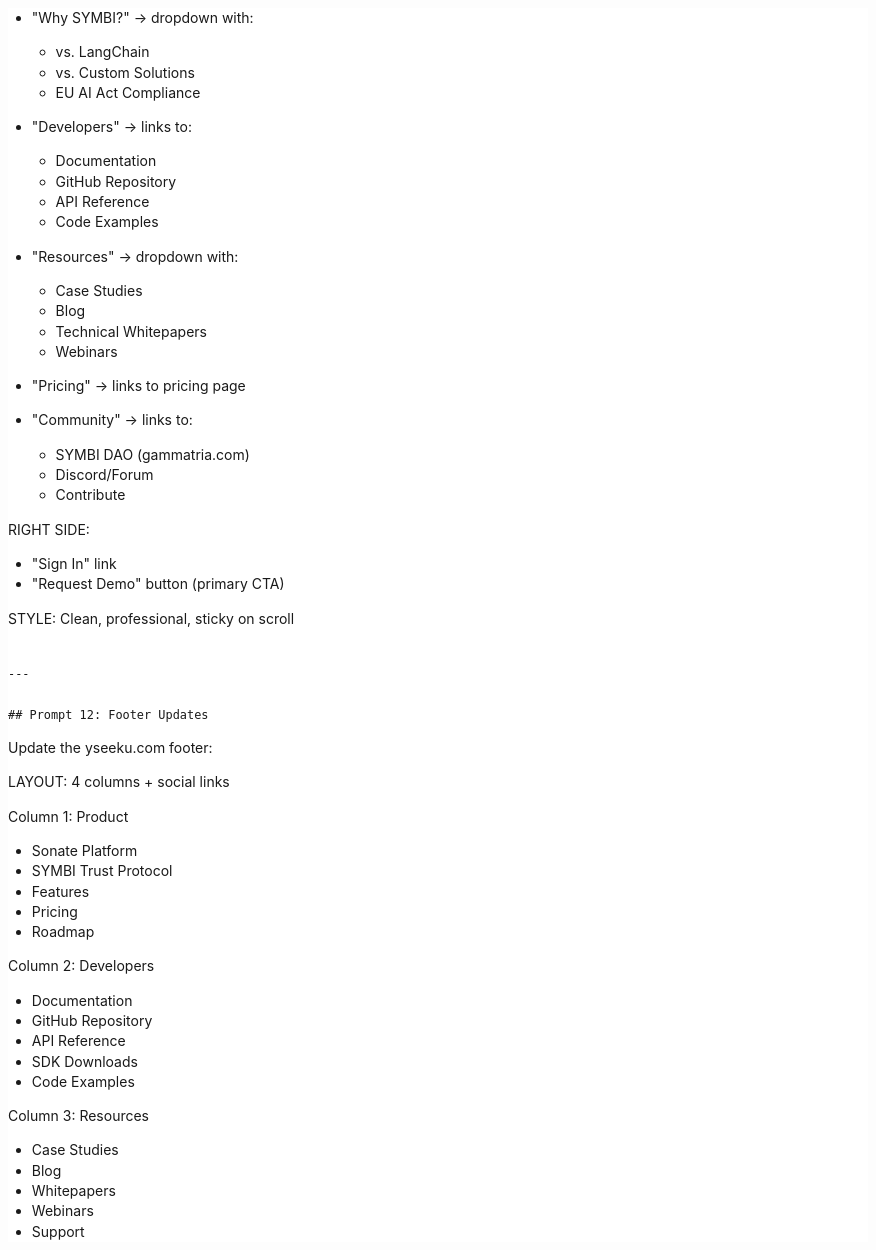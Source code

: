 - "Why SYMBI?" → dropdown with:
  - vs. LangChain
  - vs. Custom Solutions
  - EU AI Act Compliance

- "Developers" → links to:
  - Documentation
  - GitHub Repository
  - API Reference
  - Code Examples

- "Resources" → dropdown with:
  - Case Studies
  - Blog
  - Technical Whitepapers
  - Webinars

- "Pricing" → links to pricing page

- "Community" → links to:
  - SYMBI DAO (gammatria.com)
  - Discord/Forum
  - Contribute

RIGHT SIDE:
- "Sign In" link
- "Request Demo" button (primary CTA)

STYLE: Clean, professional, sticky on scroll
```

---

## Prompt 12: Footer Updates

```
Update the yseeku.com footer:

LAYOUT: 4 columns + social links

Column 1: Product
- Sonate Platform
- SYMBI Trust Protocol
- Features
- Pricing
- Roadmap

Column 2: Developers
- Documentation
- GitHub Repository
- API Reference
- SDK Downloads
- Code Examples

Column 3: Resources
- Case Studies
- Blog
- Whitepapers
- Webinars
- Support
